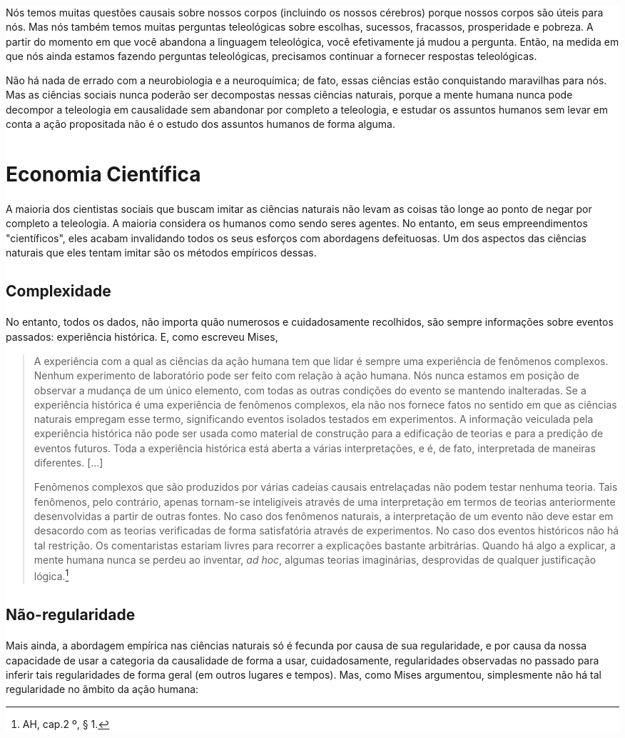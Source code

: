 Nós temos muitas questões causais sobre nossos corpos (incluindo os nossos cérebros) porque nossos corpos são úteis para nós. Mas nós também temos muitas perguntas teleológicas sobre escolhas, sucessos, fracassos, prosperidade e pobreza. A partir do momento em que você abandona a linguagem teleológica, você efetivamente já mudou a pergunta. Então, na medida em que nós ainda estamos fazendo perguntas teleológicas, precisamos continuar a fornecer respostas teleológicas.

Não há nada de errado com a neurobiologia e a neuroquímica; de fato, essas ciências estão conquistando maravilhas para nós. Mas as ciências sociais nunca poderão ser decompostas nessas ciências naturais, porque a mente humana nunca pode decompor a teleologia em causalidade sem abandonar por completo a teleologia, e estudar os assuntos humanos sem levar em conta a ação propositada não é o estudo dos assuntos humanos de forma alguma.

# Economia Científica

A maioria dos cientistas sociais que buscam imitar as ciências naturais não levam as coisas tão longe ao ponto de negar por completo a teleologia. A maioria considera os humanos como sendo seres agentes. No entanto, em seus empreendimentos "científicos", eles acabam invalidando todos os seus esforços com abordagens defeituosas. Um dos aspectos das ciências naturais que eles tentam imitar são os métodos empíricos dessas.

## Complexidade

No entanto, todos os dados, não importa quão numerosos e cuidadosamente recolhidos, são sempre informações sobre eventos passados: experiência histórica. E, como escreveu Mises,

> A experiência com a qual as ciências da ação humana tem que lidar é sempre uma experiência de fenômenos complexos. Nenhum experimento de laboratório pode ser feito com relação à ação humana. Nós nunca estamos em posição de observar a mudança de um único elemento, com todas as outras condições do evento se mantendo inalteradas. Se a experiência histórica é uma experiência de fenômenos complexos, ela não nos fornece fatos no sentido em que as ciências naturais empregam esse termo, significando eventos isolados testados em experimentos. A informação veiculada pela experiência histórica não pode ser usada como material de construção para a edificação de teorias e para a predição de eventos futuros. Toda a experiência histórica está aberta a várias interpretações, e é, de fato, interpretada de maneiras diferentes. \[...\]
> 
> Fenômenos complexos que são produzidos por várias cadeias causais entrelaçadas não podem testar nenhuma teoria. Tais fenômenos, pelo contrário, apenas tornam-se inteligíveis através de uma interpretação em termos de teorias anteriormente desenvolvidas a partir de outras fontes. No caso dos fenômenos naturais, a interpretação de um evento não deve estar em desacordo com as teorias verificadas de forma satisfatória através de experimentos. No caso dos eventos históricos não há tal restrição. Os comentaristas estariam livres para recorrer a explicações bastante arbitrárias. Quando há algo a explicar, a mente humana nunca se perdeu ao inventar, _ad hoc_, algumas teorias imaginárias, desprovidas de qualquer justificação lógica.[^50]

## Não-regularidade

Mais ainda, a abordagem empírica nas ciências naturais só é fecunda por causa de sua regularidade, e por causa da nossa capacidade de usar a categoria da causalidade de forma a usar, cuidadosamente, regularidades observadas no passado para inferir tais regularidades de forma geral (em outros lugares e tempos). Mas, como Mises argumentou, simplesmente não há tal regularidade no âmbito da ação humana:


[^1]: Ludwig von Mises, Ação Humana (AH), Introdução, § 2.
[^2]: Ibidem.
[^3]: Mises, _The Ultimate Foundation of Economic Science (UFES)_, cap.;1.8.9
[^4]: Mises, AH, cap.3.1.2.
[^5]: Ibidem.
[^6]: UFES, cap.;1.8.9
[^7]: Meu uso do termo "inato" refere-se a caracterização de Mises da mente, como sendo já "equipada" com esses conceitos antes da utilização deles na compreensão da realidade. Ele não deve ser entendido como implicando "inerentes", no sentido de eles estarem presentes no momento do nascimento. No entanto, pode ser que a nossa constituição genética (que por si só está presente no momento do nascimento) seja de tal forma que nós temos a capacidade biológica de desenvolver esses conceitos. "O homem adquiriu esses instrumentos, i.e., a estrutura lógica da sua mente, no decorrer de sua evolução de uma ameba até o seu estado atual." AH, cap.3.1.2. Para uma reunião de Kant e Darwin na vasta mente de Mises, consultar "_Hypothesis about the Origin of A Priori Categories_" na UFES, cap.;1.8.9 No entanto, independentemente de como esses conceitos se formam, o ponto é, novamente, que eles não podem ser formados a partir da aquisição de conhecimento (interpretações significativas de sensações externas e internas), pois a capacidade de aplicar estes conceitos é um pré-requisito do conhecimento.
[^8]: UFES, cap.;1.8.9
[^9]: AH, cap.3.1.2.
[^10]: UFES, cap.;1.8.9
[^11]: Mises, _Theory and History (TH)_, Introdução.
[^12]: TH, cap.14.
[^13]: David Hume, Investigação acerca do Entendimento Humano, seção IV. "Porque todas as inferências provenientes da experiência supõem, como seu fundamento, que o futuro se assemelhará ao passado, que poderes semelhantes estarão conjugados com qualidades sensíveis semelhantes. Se subsistir qual­quer dúvida de que o curso da natureza pode mudar e que o passado não pode servir de modelo ao futuro, toda experiência se tornaria inútil e não geraria nenhuma inferência ou conclusão. É inconcebível, portanto, que nenhum argumento tirado da experiência possa provar a semelhança do passado ao futuro, já que estes argumentos se baseiam na suposição daquela semelhança."
[^14]: TH, Introdução.
[^15]: AH, cap.;1.8.9
[^16]: AH, cap.4.2122).
[^17]: AH, cap.2 º, § 6.
[^18]: UFES, cap.3.1.2.
[^19]: Eu argumentaria, porém, que todos os atos de supressão de certos impulsos são, eles próprios, impelidos por outros impulsos, e que o "impulso" é, praxeologicamente falando, idêntico ao "desconforto sentido", que origina toda a ação.
[^20]: UFES, cap.3.1.2.
[^21]: AH, cap.;1.8.9
[^22]: AH, cap.6 º, § 1.
[^23]: Arthur Schopenhauer, _Prize Essay On The Freedom Of The Will_.
[^24]: Muitos seguidores de Mises têm caracterizado a praxeologia como deduções de um "axioma da ação". E alguns dizem que esse "axioma da ação" é "os homens agem" ou "ação é comportamento propositado." É importante notar que Mises nunca usou o termo "axioma da ação." Mises usou "homens" basicamente como um sinônimo de "atores". Assim, dizer "os homens agem" é o mesmo que dizer "seres agentes são seres agentes." Além disso, "o comportamento propositado" não significa nada mais e nada menos do que "ação". Portanto, dizer "ação é o comportamento propositado" é o mesmo que dizer "ação é ação." Assim, ambos os "axiomas" são pleonásticos, e nada de útil pode ser deduzido a partir deles. A praxeologia é o desempacotamento das implicações de um conceito, não de uma proposição. A praxeologia decorre do conceito que nós pensamos quando ouvimos a palavra "ação" sozinha (ou qualquer de suas traduções ou sinônimos), e não a partir da proposição "a ação é comportamento propositado." Quando Mises escreveu "A ação é comportamento proposital", ele apresentou "comportamento propositado" como um substituto esclarecedor para "ação", para caso os leitores estivessem pensando em um outro significado da palavra "ação", e não como uma segunda metade de uma proposição não-pleonástica a partir da qual se poderia derivar teoremas. Mises derivou a praxeologia da categoria a priori da ação, e não do "axioma da ação." As proposições que são implicações imediatas da categoria da ação podem ser consideradas axiomas (e.g., "A ação sempre envolve a passagem do tempo"), porque elas de fato são proposições e, portanto, podem ser usadas para a edificação de deduções. Mas substantivos ("ação") e pleonasmos ("ação é a ação") não podem ser usados para tal.
[^25]: AH, cap.2 º, § 10.
[^26]: O próprio David Hume parecia implicar que a causalidade é uma implicação necessária da ação quando ele escreveu que, sem o pressuposto da regularidade "nós nunca deveríamos ter sido capazes de adaptar meio ao fim, ou empregar nossos poderes naturais, quer para a produção de um bem, quer para evitar um mal". Investigação acerca do Entendimento Humano, seção V. Na verdade, longe de ser um "pré-positivista", como ele é geralmente retratado, Hume postulou que a nossa própria noção de causa e efeito é derivada de nossa compreensão da vontade e da ação: "Um ato de vontade produz o movimento em nossos membros, ou cria uma nova ideia em nossa imaginação. Essa influência da vontade nós conhecemos através da consciência. Assim, nós adquirimos a ideia de poder ou energia; e estamos certos, de que nós mesmos e todos os outros seres somos dotados de poder. Essa ideia, então, é uma ideia de reflexão, uma vez que decorre da reflexão sobre as operações da nossa própria mente, e sobre o comando que é exercido pela vontade, tanto sobre os órgãos do corpo quanto das faculdades da alma ". Ibid., Seção VII.
[^27]: AH, cap.2 º, § 10.
[^28]: Ibidem.
[^29]: Ibidem.
[^30]: Ibidem.
[^31]: AH, cap.14, § 1.
[^32]: Embora as semelhanças entre a geometria e a economia sejam instrutivas, existem diferenças importantes entre as naturezas a priori das duas, discutidas por Mises em UFES, "_Some Preliminary Observations Concerning Praxeology Instead of an Introduction_,", Section 4. Outra discussão importante sobre apriorismo da geometria está em UFES, Cap. 1.10... 1.
[^33]: AH, cap.2 º, § 3.
[^34]: Ibidem.
[^35]: Ibidem.
[^36]: Ibidem.
[^37]: AH, cap.;1.8.9
[^38]: TH, cap.11.
[^39]: AH, cap.;1.8.9
[^40]: Ibidem.
[^41]: TH, cap.11.
[^42]: Ibidem.
[^43]: AH, cap.;1.8.9
[^44]: TH, cap.11.
[^45]: Hipócrates, Da Doença Sagrada.
[^46]: TH, cap.11.
[^47]: B.F. Skinner, Sobre o Behaviorismo, cap. 1.
[^48]: De fato, Mises fornece uma boa razão pela qual é natural rejeitar o dualismo "fantasma na casca" quando assinala que "a nossa impotência para verificar um início absoluto a partir do nada nos força a assumir que também esse algo invisível e intangível - a mente humana - é uma parte pertencente ao universo, um produto de toda a história dele". UFES, cap.3.1.2.
[^49]: AH, cap.;1.8.9
[^50]: AH, cap.2 º, § 1.
[^51]: TH, Introduction.
[^52]: AH, cap.2 º, § 8.
[^53]: AH, cap.16, § 5.